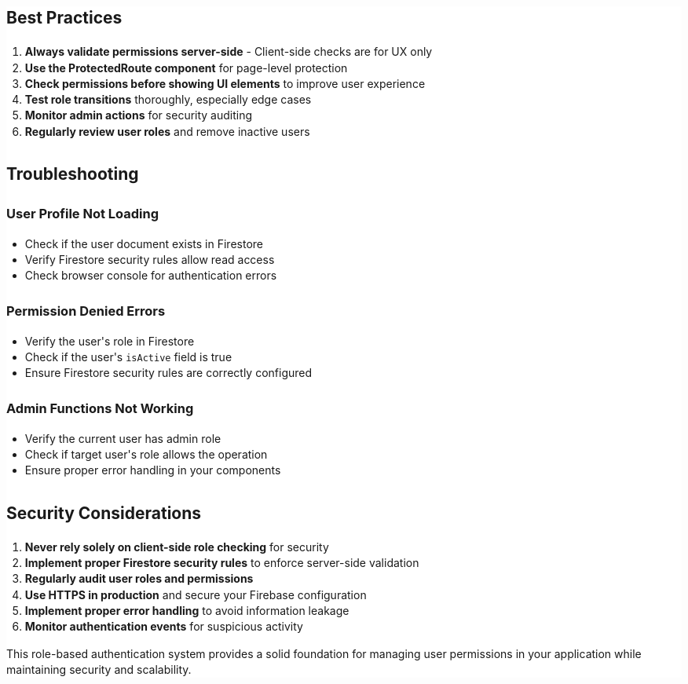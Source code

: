 ## Best Practices

1. **Always validate permissions server-side** - Client-side checks are for UX only
2. **Use the ProtectedRoute component** for page-level protection
3. **Check permissions before showing UI elements** to improve user experience
4. **Test role transitions** thoroughly, especially edge cases
5. **Monitor admin actions** for security auditing
6. **Regularly review user roles** and remove inactive users

## Troubleshooting

### User Profile Not Loading

- Check if the user document exists in Firestore
- Verify Firestore security rules allow read access
- Check browser console for authentication errors

### Permission Denied Errors

- Verify the user's role in Firestore
- Check if the user's `isActive` field is true
- Ensure Firestore security rules are correctly configured

### Admin Functions Not Working

- Verify the current user has admin role
- Check if target user's role allows the operation
- Ensure proper error handling in your components

## Security Considerations

1. **Never rely solely on client-side role checking** for security
2. **Implement proper Firestore security rules** to enforce server-side validation
3. **Regularly audit user roles and permissions**
4. **Use HTTPS in production** and secure your Firebase configuration
5. **Implement proper error handling** to avoid information leakage
6. **Monitor authentication events** for suspicious activity

This role-based authentication system provides a solid foundation for managing user permissions in your application while maintaining security and scalability.
